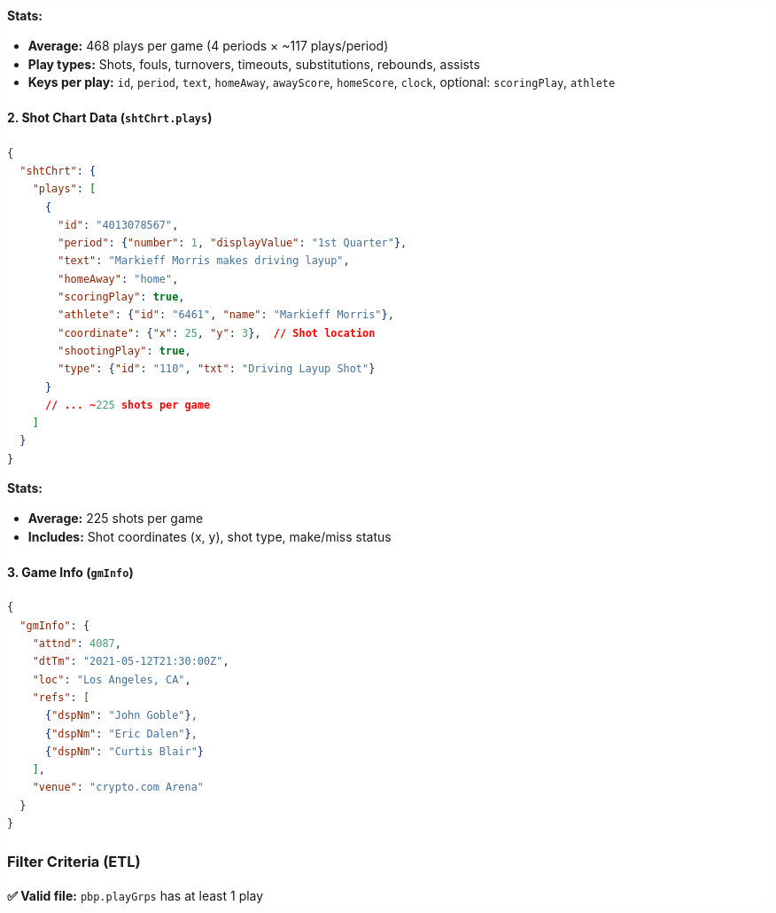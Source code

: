 **Stats:**
- **Average:** 468 plays per game (4 periods × ~117 plays/period)
- **Play types:** Shots, fouls, turnovers, timeouts, substitutions, rebounds, assists
- **Keys per play:** `id`, `period`, `text`, `homeAway`, `awayScore`, `homeScore`, `clock`, optional: `scoringPlay`, `athlete`

#### 2. Shot Chart Data (`shtChrt.plays`)

```json
{
  "shtChrt": {
    "plays": [
      {
        "id": "4013078567",
        "period": {"number": 1, "displayValue": "1st Quarter"},
        "text": "Markieff Morris makes driving layup",
        "homeAway": "home",
        "scoringPlay": true,
        "athlete": {"id": "6461", "name": "Markieff Morris"},
        "coordinate": {"x": 25, "y": 3},  // Shot location
        "shootingPlay": true,
        "type": {"id": "110", "txt": "Driving Layup Shot"}
      }
      // ... ~225 shots per game
    ]
  }
}
```

**Stats:**
- **Average:** 225 shots per game
- **Includes:** Shot coordinates (x, y), shot type, make/miss status

#### 3. Game Info (`gmInfo`)

```json
{
  "gmInfo": {
    "attnd": 4087,
    "dtTm": "2021-05-12T21:30:00Z",
    "loc": "Los Angeles, CA",
    "refs": [
      {"dspNm": "John Goble"},
      {"dspNm": "Eric Dalen"},
      {"dspNm": "Curtis Blair"}
    ],
    "venue": "crypto.com Arena"
  }
}
```

### Filter Criteria (ETL)

**✅ Valid file:** `pbp.playGrps` has at least 1 play
